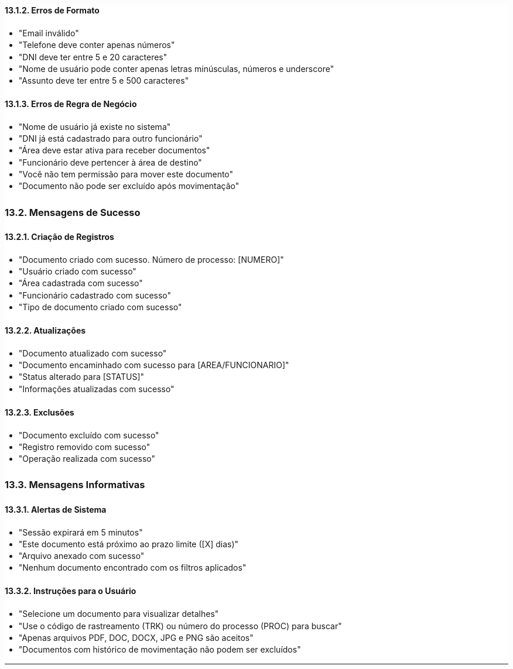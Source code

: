#### 13.1.2. Erros de Formato
- "Email inválido"
- "Telefone deve conter apenas números"
- "DNI deve ter entre 5 e 20 caracteres"
- "Nome de usuário pode conter apenas letras minúsculas, números e underscore"
- "Assunto deve ter entre 5 e 500 caracteres"

#### 13.1.3. Erros de Regra de Negócio
- "Nome de usuário já existe no sistema"
- "DNI já está cadastrado para outro funcionário"
- "Área deve estar ativa para receber documentos"
- "Funcionário deve pertencer à área de destino"
- "Você não tem permissão para mover este documento"
- "Documento não pode ser excluído após movimentação"

### 13.2. Mensagens de Sucesso

#### 13.2.1. Criação de Registros
- "Documento criado com sucesso. Número de processo: [NUMERO]"
- "Usuário criado com sucesso"
- "Área cadastrada com sucesso"
- "Funcionário cadastrado com sucesso"
- "Tipo de documento criado com sucesso"

#### 13.2.2. Atualizações
- "Documento atualizado com sucesso"
- "Documento encaminhado com sucesso para [AREA/FUNCIONARIO]"
- "Status alterado para [STATUS]"
- "Informações atualizadas com sucesso"

#### 13.2.3. Exclusões
- "Documento excluído com sucesso"
- "Registro removido com sucesso"
- "Operação realizada com sucesso"

### 13.3. Mensagens Informativas

#### 13.3.1. Alertas de Sistema
- "Sessão expirará em 5 minutos"
- "Este documento está próximo ao prazo limite ([X] dias)"
- "Arquivo anexado com sucesso"
- "Nenhum documento encontrado com os filtros aplicados"

#### 13.3.2. Instruções para o Usuário
- "Selecione um documento para visualizar detalhes"
- "Use o código de rastreamento (TRK) ou número do processo (PROC) para buscar"
- "Apenas arquivos PDF, DOC, DOCX, JPG e PNG são aceitos"
- "Documentos com histórico de movimentação não podem ser excluídos"

---
